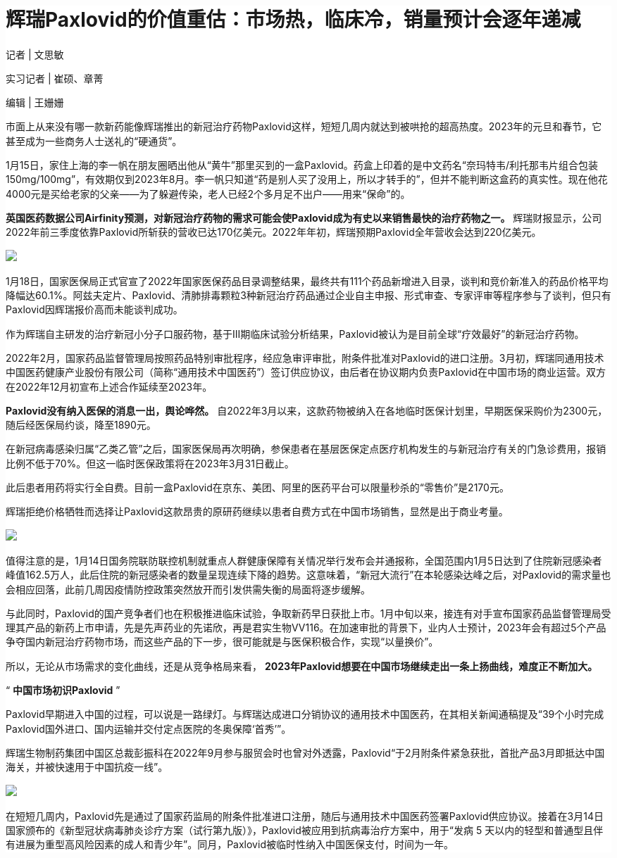 # 辉瑞Paxlovid的价值重估：市场热，临床冷，销量预计会逐年递减

记者 | 文思敏

实习记者 | 崔硕、章菁

编辑 | 王姗姗

市面上从来没有哪一款新药能像辉瑞推出的新冠治疗药物Paxlovid这样，短短几周内就达到被哄抢的超高热度。2023年的元旦和春节，它甚至成为一些商务人士送礼的“硬通货”。

1月15日，家住上海的李一帆在朋友圈晒出他从“黄牛”那里买到的一盒Paxlovid。药盒上印着的是中文药名“奈玛特韦/利托那韦片组合包装150mg/100mg”，有效期仅到2023年8月。李一帆只知道“药是别人买了没用上，所以才转手的”，但并不能判断这盒药的真实性。现在他花4000元是买给老家的父亲——为了躲避传染，老人已经2个多月足不出户——用来“保命”的。

**英国医药数据公司Airfinity预测，对新冠治疗药物的需求可能会使Paxlovid成为有史以来销售最快的治疗药物之一。**
辉瑞财报显示，公司2022年前三季度依靠Paxlovid所斩获的营收已达170亿美元。2022年年初，辉瑞预期Paxlovid全年营收会达到220亿美元。

![](https://inews.gtimg.com/newsapp_bt/0/15619672957/1000)

1月18日，国家医保局正式官宣了2022年国家医保药品目录调整结果，最终共有111个药品新增进入目录，谈判和竞价新准入的药品价格平均降幅达60.1%。阿兹夫定片、Paxlovid、清肺排毒颗粒3种新冠治疗药品通过企业自主申报、形式审查、专家评审等程序参与了谈判，但只有Paxlovid因辉瑞报价高而未能谈判成功。

作为辉瑞自主研发的治疗新冠小分子口服药物，基于III期临床试验分析结果，Paxlovid被认为是目前全球“疗效最好”的新冠治疗药物。

2022年2月，国家药品监督管理局按照药品特别审批程序，经应急审评审批，附条件批准对Paxlovid的进口注册。3月初，辉瑞同通用技术中国医药健康产业股份有限公司（简称“通用技术中国医药”）签订供应协议，由后者在协议期内负责Paxlovid在中国市场的商业运营。双方在2022年12月初宣布上述合作延续至2023年。

**Paxlovid没有纳入医保的消息一出，舆论哗然。**
自2022年3月以来，这款药物被纳入在各地临时医保计划里，早期医保采购价为2300元，随后经医保局约谈，降至1890元。

在新冠病毒感染归属“乙类乙管”之后，国家医保局再次明确，参保患者在基层医保定点医疗机构发生的与新冠治疗有关的门急诊费用，报销比例不低于70%。但这一临时医保政策将在2023年3月31日截止。

此后患者用药将实行全自费。目前一盒Paxlovid在京东、美团、阿里的医药平台可以限量秒杀的“零售价”是2170元。

辉瑞拒绝价格牺牲而选择让Paxlovid这款昂贵的原研药继续以患者自费方式在中国市场销售，显然是出于商业考量。

![](https://inews.gtimg.com/newsapp_bt/0/15619672964/1000)

值得注意的是，1月14日国务院联防联控机制就重点人群健康保障有关情况举行发布会并通报称，全国范围内1月5日达到了住院新冠感染者峰值162.5万人，此后住院的新冠感染者的数量呈现连续下降的趋势。这意味着，“新冠大流行”在本轮感染达峰之后，对Paxlovid的需求量也会相应回落，此前几周因疫情防控政策突然放开而引发供需失衡的局面将逐步缓解。

与此同时，Paxlovid的国产竞争者们也在积极推进临床试验，争取新药早日获批上市。1月中旬以来，接连有对手宣布国家药品监督管理局受理其产品的新药上市申请，先是先声药业的先诺欣，再是君实生物VV116。在加速审批的背景下，业内人士预计，2023年会有超过5个产品争夺国内新冠治疗药物市场，而这些产品的下一步，很可能就是与医保积极合作，实现“以量换价”。

所以，无论从市场需求的变化曲线，还是从竞争格局来看， **2023年Paxlovid想要在中国市场继续走出一条上扬曲线，难度正不断加大。**

“ **中国市场初识Paxlovid** ”

Paxlovid早期进入中国的过程，可以说是一路绿灯。与辉瑞达成进口分销协议的通用技术中国医药，在其相关新闻通稿提及“39个小时完成Paxlovid国外进口、国内运输并交付定点医院的冬奥保障‘首秀’”。

辉瑞生物制药集团中国区总裁彭振科在2022年9月参与服贸会时也曾对外透露，Paxlovid“于2月附条件紧急获批，首批产品3月即抵达中国海关，并被快速用于中国抗疫一线”。

![](https://inews.gtimg.com/newsapp_bt/0/15619673119/1000)

在短短几周内，Paxlovid先是通过了国家药监局的附条件批准进口注册，随后与通用技术中国医药签署Paxlovid供应协议。接着在3月14日国家颁布的《新型冠状病毒肺炎诊疗方案（试行第九版）》，Paxlovid被应用到抗病毒治疗方案中，用于“发病
5 天以内的轻型和普通型且伴有进展为重型高风险因素的成人和青少年”。同月，Paxlovid被临时性纳入中国医保支付，时间为一年。
